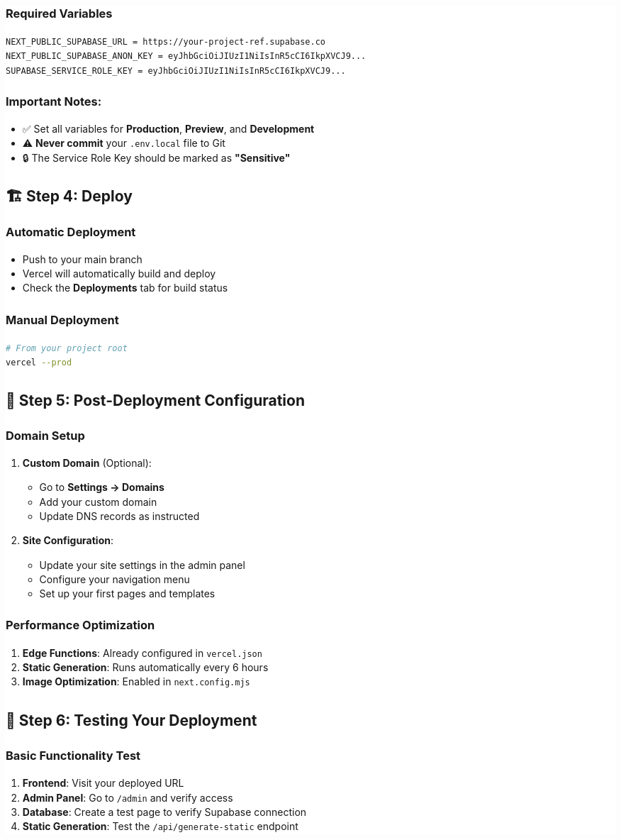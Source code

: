 ### Required Variables
```
NEXT_PUBLIC_SUPABASE_URL = https://your-project-ref.supabase.co
NEXT_PUBLIC_SUPABASE_ANON_KEY = eyJhbGciOiJIUzI1NiIsInR5cCI6IkpXVCJ9...
SUPABASE_SERVICE_ROLE_KEY = eyJhbGciOiJIUzI1NiIsInR5cCI6IkpXVCJ9...
```

### Important Notes:
- ✅ Set all variables for **Production**, **Preview**, and **Development**
- ⚠️ **Never commit** your `.env.local` file to Git
- 🔒 The Service Role Key should be marked as **"Sensitive"**

## 🏗️ Step 4: Deploy

### Automatic Deployment
- Push to your main branch
- Vercel will automatically build and deploy
- Check the **Deployments** tab for build status

### Manual Deployment
```bash
# From your project root
vercel --prod
```

## 🔧 Step 5: Post-Deployment Configuration

### Domain Setup
1. **Custom Domain** (Optional):
   - Go to **Settings → Domains**
   - Add your custom domain
   - Update DNS records as instructed

2. **Site Configuration**:
   - Update your site settings in the admin panel
   - Configure your navigation menu
   - Set up your first pages and templates

### Performance Optimization
1. **Edge Functions**: Already configured in `vercel.json`
2. **Static Generation**: Runs automatically every 6 hours
3. **Image Optimization**: Enabled in `next.config.mjs`

## 🧪 Step 6: Testing Your Deployment

### Basic Functionality Test
1. **Frontend**: Visit your deployed URL
2. **Admin Panel**: Go to `/admin` and verify access
3. **Database**: Create a test page to verify Supabase connection
4. **Static Generation**: Test the `/api/generate-static` endpoint
